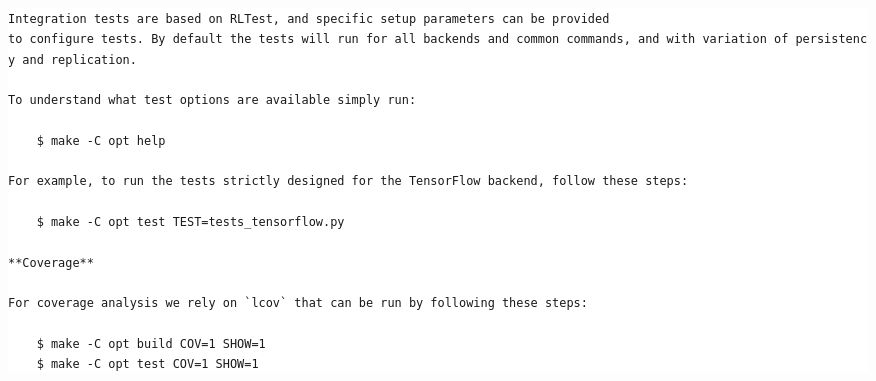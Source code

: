 ```
Integration tests are based on RLTest, and specific setup parameters can be provided
to configure tests. By default the tests will run for all backends and common commands, and with variation of persistency and replication.

To understand what test options are available simply run:

    $ make -C opt help

For example, to run the tests strictly designed for the TensorFlow backend, follow these steps:

    $ make -C opt test TEST=tests_tensorflow.py

**Coverage**

For coverage analysis we rely on `lcov` that can be run by following these steps:

    $ make -C opt build COV=1 SHOW=1
    $ make -C opt test COV=1 SHOW=1

